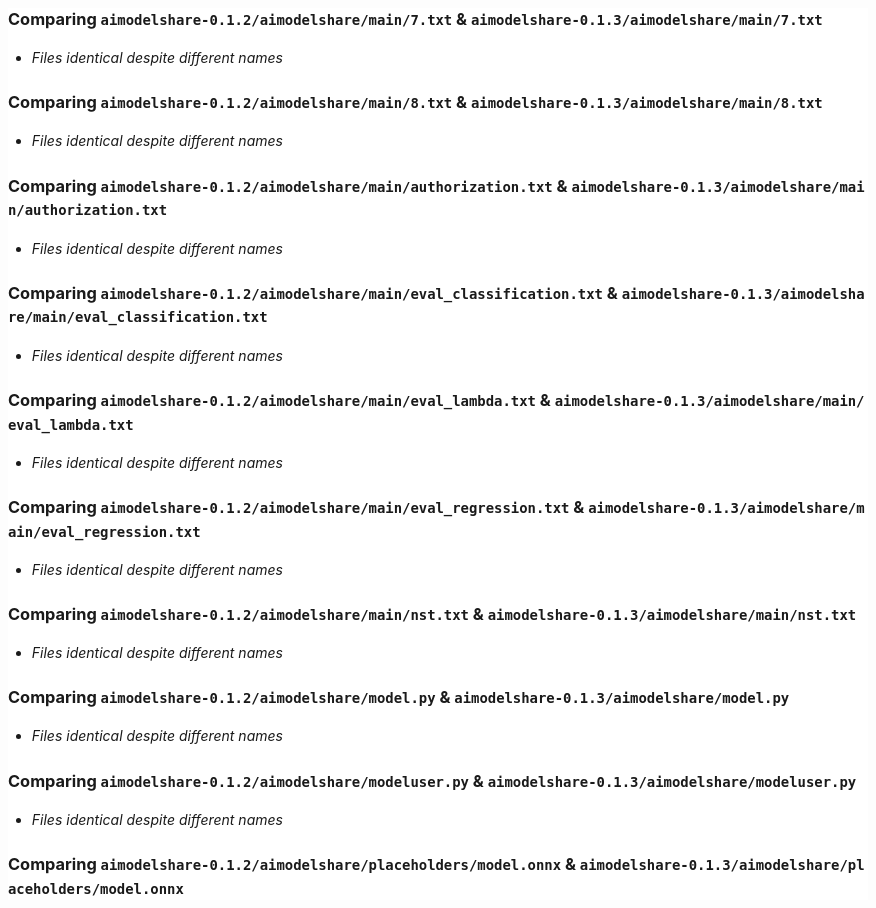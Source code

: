 ### Comparing `aimodelshare-0.1.2/aimodelshare/main/7.txt` & `aimodelshare-0.1.3/aimodelshare/main/7.txt`

 * *Files identical despite different names*

### Comparing `aimodelshare-0.1.2/aimodelshare/main/8.txt` & `aimodelshare-0.1.3/aimodelshare/main/8.txt`

 * *Files identical despite different names*

### Comparing `aimodelshare-0.1.2/aimodelshare/main/authorization.txt` & `aimodelshare-0.1.3/aimodelshare/main/authorization.txt`

 * *Files identical despite different names*

### Comparing `aimodelshare-0.1.2/aimodelshare/main/eval_classification.txt` & `aimodelshare-0.1.3/aimodelshare/main/eval_classification.txt`

 * *Files identical despite different names*

### Comparing `aimodelshare-0.1.2/aimodelshare/main/eval_lambda.txt` & `aimodelshare-0.1.3/aimodelshare/main/eval_lambda.txt`

 * *Files identical despite different names*

### Comparing `aimodelshare-0.1.2/aimodelshare/main/eval_regression.txt` & `aimodelshare-0.1.3/aimodelshare/main/eval_regression.txt`

 * *Files identical despite different names*

### Comparing `aimodelshare-0.1.2/aimodelshare/main/nst.txt` & `aimodelshare-0.1.3/aimodelshare/main/nst.txt`

 * *Files identical despite different names*

### Comparing `aimodelshare-0.1.2/aimodelshare/model.py` & `aimodelshare-0.1.3/aimodelshare/model.py`

 * *Files identical despite different names*

### Comparing `aimodelshare-0.1.2/aimodelshare/modeluser.py` & `aimodelshare-0.1.3/aimodelshare/modeluser.py`

 * *Files identical despite different names*

### Comparing `aimodelshare-0.1.2/aimodelshare/placeholders/model.onnx` & `aimodelshare-0.1.3/aimodelshare/placeholders/model.onnx`
